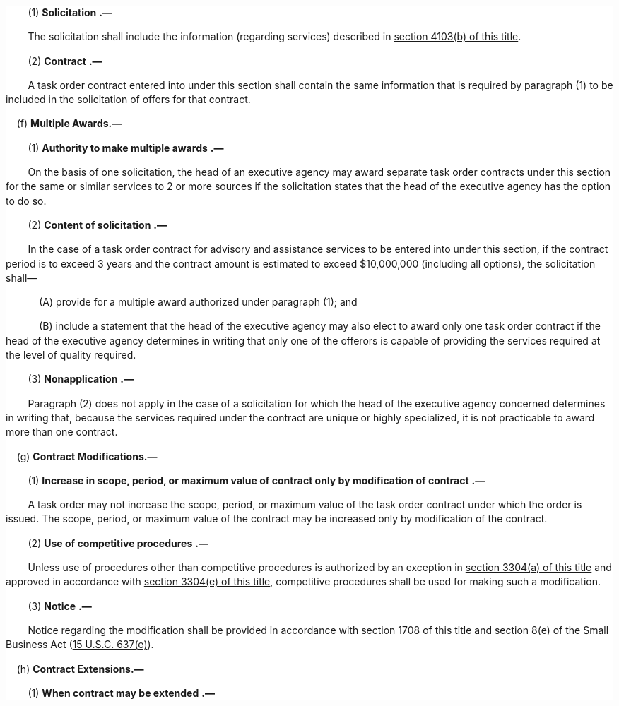         (1)  __Solicitation__  __.—__ 

        The solicitation shall include the information (regarding services) described in [section 4103(b) of this title][/us/usc/t41/s4103/b].

        (2)  __Contract__  __.—__ 

        A task order contract entered into under this section shall contain the same information that is required by paragraph (1) to be included in the solicitation of offers for that contract.

    (f) __Multiple Awards.—__ 

        (1)  __Authority to make multiple awards__  __.—__ 

        On the basis of one solicitation, the head of an executive agency may award separate task order contracts under this section for the same or similar services to 2 or more sources if the solicitation states that the head of the executive agency has the option to do so.

        (2)  __Content of solicitation__  __.—__ 

        In the case of a task order contract for advisory and assistance services to be entered into under this section, if the contract period is to exceed 3 years and the contract amount is estimated to exceed $10,000,000 (including all options), the solicitation shall—

            (A) provide for a multiple award authorized under paragraph (1); and

            (B) include a statement that the head of the executive agency may also elect to award only one task order contract if the head of the executive agency determines in writing that only one of the offerors is capable of providing the services required at the level of quality required.

        (3)  __Nonapplication__  __.—__ 

        Paragraph (2) does not apply in the case of a solicitation for which the head of the executive agency concerned determines in writing that, because the services required under the contract are unique or highly specialized, it is not practicable to award more than one contract.

    (g) __Contract Modifications.—__ 

        (1)  __Increase in scope, period, or maximum value of contract only by modification of contract__  __.—__ 

        A task order may not increase the scope, period, or maximum value of the task order contract under which the order is issued. The scope, period, or maximum value of the contract may be increased only by modification of the contract.

        (2)  __Use of competitive procedures__  __.—__ 

        Unless use of procedures other than competitive procedures is authorized by an exception in [section 3304(a) of this title][/us/usc/t41/s3304/a] and approved in accordance with [section 3304(e) of this title][/us/usc/t41/s3304/e], competitive procedures shall be used for making such a modification.

        (3)  __Notice__  __.—__ 

        Notice regarding the modification shall be provided in accordance with [section 1708 of this title][/us/usc/t41/s1708] and section 8(e) of the Small Business Act ([15 U.S.C. 637(e)][/us/usc/t15/s637/e]).

    (h) __Contract Extensions.—__ 

        (1)  __When contract may be extended__  __.—__ 


[/us/usc/t31/s1105/g]: https://publicdocs.github.io/go/links?ns=uslm&ref=%2Fus%2Fusc%2Ft31%2Fs1105%2Fg
[/us/usc/t41/s4106]: https://publicdocs.github.io/go/links?ns=uslm&ref=%2Fus%2Fusc%2Ft41%2Fs4106
[/us/usc/t41/s1708]: https://publicdocs.github.io/go/links?ns=uslm&ref=%2Fus%2Fusc%2Ft41%2Fs1708
[/us/usc/t15/s637/e]: https://publicdocs.github.io/go/links?ns=uslm&ref=%2Fus%2Fusc%2Ft15%2Fs637%2Fe
[/us/usc/t41/s4103/b]: https://publicdocs.github.io/go/links?ns=uslm&ref=%2Fus%2Fusc%2Ft41%2Fs4103%2Fb
[/us/usc/t41/s3304/a]: https://publicdocs.github.io/go/links?ns=uslm&ref=%2Fus%2Fusc%2Ft41%2Fs3304%2Fa
[/us/usc/t41/s3304/e]: https://publicdocs.github.io/go/links?ns=uslm&ref=%2Fus%2Fusc%2Ft41%2Fs3304%2Fe
[/us/usc/t41/s1708]: https://publicdocs.github.io/go/links?ns=uslm&ref=%2Fus%2Fusc%2Ft41%2Fs1708
[/us/usc/t15/s637/e]: https://publicdocs.github.io/go/links?ns=uslm&ref=%2Fus%2Fusc%2Ft15%2Fs637%2Fe
[/us/pl/111/350]: https://publicdocs.github.io/go/links?ns=uslm&ref=%2Fus%2Fpl%2F111%2F350
[/us/stat/124/3780]: https://publicdocs.github.io/go/links?ns=uslm&ref=%2Fus%2Fstat%2F124%2F3780
[/us/usc/t41/s253k]: https://publicdocs.github.io/go/links?ns=uslm&ref=%2Fus%2Fusc%2Ft41%2Fs253k